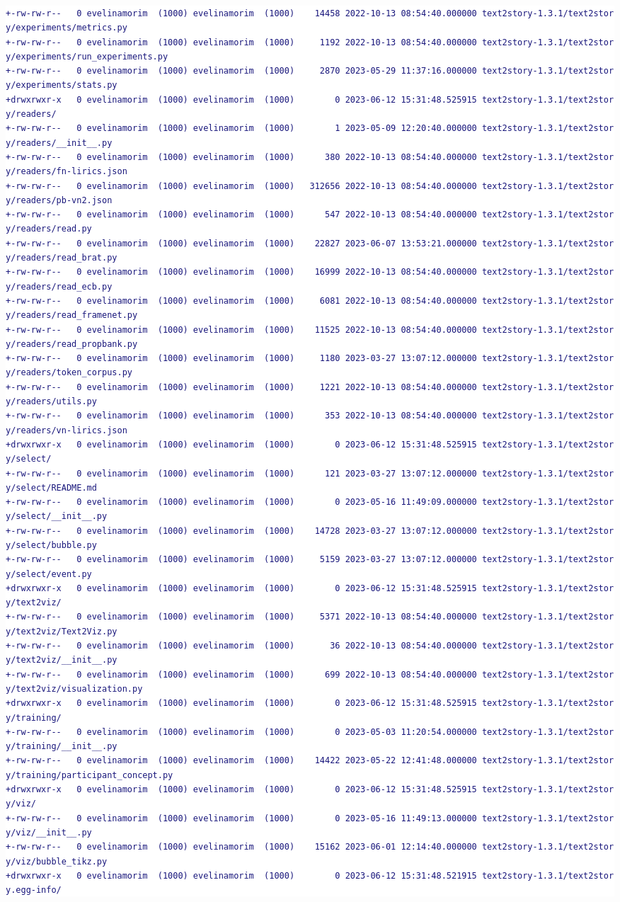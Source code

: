 ```diff
+-rw-rw-r--   0 evelinamorim  (1000) evelinamorim  (1000)    14458 2022-10-13 08:54:40.000000 text2story-1.3.1/text2story/experiments/metrics.py
+-rw-rw-r--   0 evelinamorim  (1000) evelinamorim  (1000)     1192 2022-10-13 08:54:40.000000 text2story-1.3.1/text2story/experiments/run_experiments.py
+-rw-rw-r--   0 evelinamorim  (1000) evelinamorim  (1000)     2870 2023-05-29 11:37:16.000000 text2story-1.3.1/text2story/experiments/stats.py
+drwxrwxr-x   0 evelinamorim  (1000) evelinamorim  (1000)        0 2023-06-12 15:31:48.525915 text2story-1.3.1/text2story/readers/
+-rw-rw-r--   0 evelinamorim  (1000) evelinamorim  (1000)        1 2023-05-09 12:20:40.000000 text2story-1.3.1/text2story/readers/__init__.py
+-rw-rw-r--   0 evelinamorim  (1000) evelinamorim  (1000)      380 2022-10-13 08:54:40.000000 text2story-1.3.1/text2story/readers/fn-lirics.json
+-rw-rw-r--   0 evelinamorim  (1000) evelinamorim  (1000)   312656 2022-10-13 08:54:40.000000 text2story-1.3.1/text2story/readers/pb-vn2.json
+-rw-rw-r--   0 evelinamorim  (1000) evelinamorim  (1000)      547 2022-10-13 08:54:40.000000 text2story-1.3.1/text2story/readers/read.py
+-rw-rw-r--   0 evelinamorim  (1000) evelinamorim  (1000)    22827 2023-06-07 13:53:21.000000 text2story-1.3.1/text2story/readers/read_brat.py
+-rw-rw-r--   0 evelinamorim  (1000) evelinamorim  (1000)    16999 2022-10-13 08:54:40.000000 text2story-1.3.1/text2story/readers/read_ecb.py
+-rw-rw-r--   0 evelinamorim  (1000) evelinamorim  (1000)     6081 2022-10-13 08:54:40.000000 text2story-1.3.1/text2story/readers/read_framenet.py
+-rw-rw-r--   0 evelinamorim  (1000) evelinamorim  (1000)    11525 2022-10-13 08:54:40.000000 text2story-1.3.1/text2story/readers/read_propbank.py
+-rw-rw-r--   0 evelinamorim  (1000) evelinamorim  (1000)     1180 2023-03-27 13:07:12.000000 text2story-1.3.1/text2story/readers/token_corpus.py
+-rw-rw-r--   0 evelinamorim  (1000) evelinamorim  (1000)     1221 2022-10-13 08:54:40.000000 text2story-1.3.1/text2story/readers/utils.py
+-rw-rw-r--   0 evelinamorim  (1000) evelinamorim  (1000)      353 2022-10-13 08:54:40.000000 text2story-1.3.1/text2story/readers/vn-lirics.json
+drwxrwxr-x   0 evelinamorim  (1000) evelinamorim  (1000)        0 2023-06-12 15:31:48.525915 text2story-1.3.1/text2story/select/
+-rw-rw-r--   0 evelinamorim  (1000) evelinamorim  (1000)      121 2023-03-27 13:07:12.000000 text2story-1.3.1/text2story/select/README.md
+-rw-rw-r--   0 evelinamorim  (1000) evelinamorim  (1000)        0 2023-05-16 11:49:09.000000 text2story-1.3.1/text2story/select/__init__.py
+-rw-rw-r--   0 evelinamorim  (1000) evelinamorim  (1000)    14728 2023-03-27 13:07:12.000000 text2story-1.3.1/text2story/select/bubble.py
+-rw-rw-r--   0 evelinamorim  (1000) evelinamorim  (1000)     5159 2023-03-27 13:07:12.000000 text2story-1.3.1/text2story/select/event.py
+drwxrwxr-x   0 evelinamorim  (1000) evelinamorim  (1000)        0 2023-06-12 15:31:48.525915 text2story-1.3.1/text2story/text2viz/
+-rw-rw-r--   0 evelinamorim  (1000) evelinamorim  (1000)     5371 2022-10-13 08:54:40.000000 text2story-1.3.1/text2story/text2viz/Text2Viz.py
+-rw-rw-r--   0 evelinamorim  (1000) evelinamorim  (1000)       36 2022-10-13 08:54:40.000000 text2story-1.3.1/text2story/text2viz/__init__.py
+-rw-rw-r--   0 evelinamorim  (1000) evelinamorim  (1000)      699 2022-10-13 08:54:40.000000 text2story-1.3.1/text2story/text2viz/visualization.py
+drwxrwxr-x   0 evelinamorim  (1000) evelinamorim  (1000)        0 2023-06-12 15:31:48.525915 text2story-1.3.1/text2story/training/
+-rw-rw-r--   0 evelinamorim  (1000) evelinamorim  (1000)        0 2023-05-03 11:20:54.000000 text2story-1.3.1/text2story/training/__init__.py
+-rw-rw-r--   0 evelinamorim  (1000) evelinamorim  (1000)    14422 2023-05-22 12:41:48.000000 text2story-1.3.1/text2story/training/participant_concept.py
+drwxrwxr-x   0 evelinamorim  (1000) evelinamorim  (1000)        0 2023-06-12 15:31:48.525915 text2story-1.3.1/text2story/viz/
+-rw-rw-r--   0 evelinamorim  (1000) evelinamorim  (1000)        0 2023-05-16 11:49:13.000000 text2story-1.3.1/text2story/viz/__init__.py
+-rw-rw-r--   0 evelinamorim  (1000) evelinamorim  (1000)    15162 2023-06-01 12:14:40.000000 text2story-1.3.1/text2story/viz/bubble_tikz.py
+drwxrwxr-x   0 evelinamorim  (1000) evelinamorim  (1000)        0 2023-06-12 15:31:48.521915 text2story-1.3.1/text2story.egg-info/
```